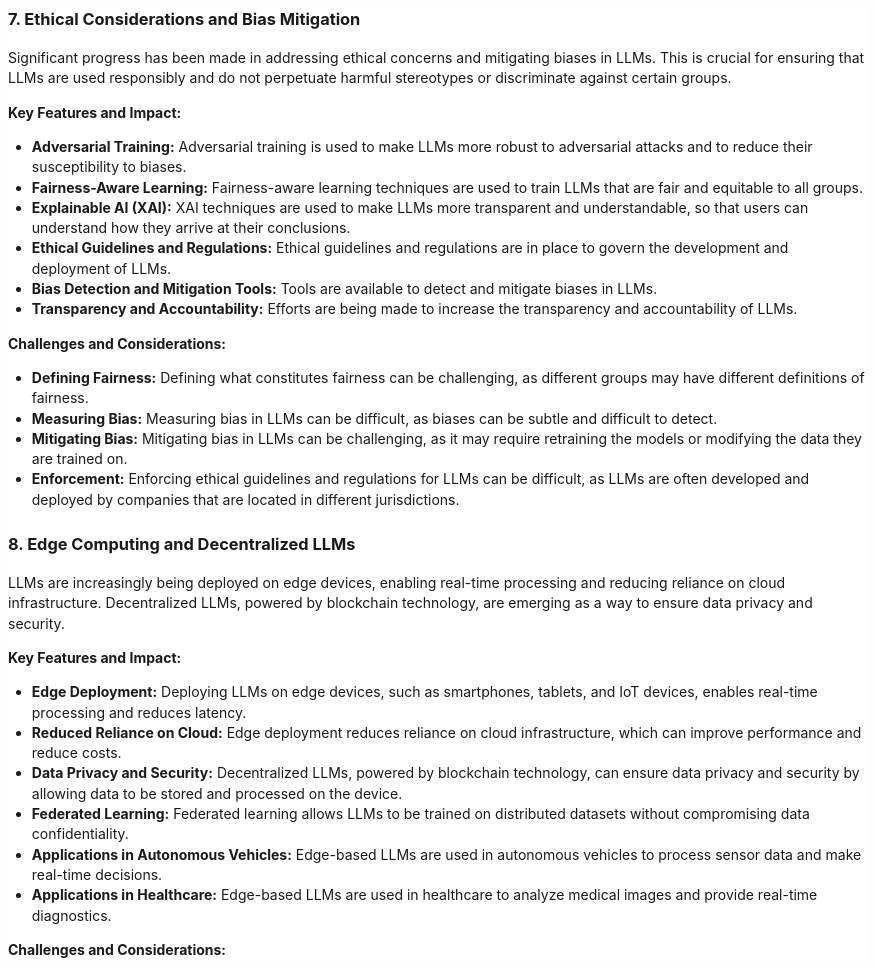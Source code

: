 ### 7. Ethical Considerations and Bias Mitigation

Significant progress has been made in addressing ethical concerns and mitigating biases in LLMs. This is crucial for ensuring that LLMs are used responsibly and do not perpetuate harmful stereotypes or discriminate against certain groups.

**Key Features and Impact:**

*   **Adversarial Training:** Adversarial training is used to make LLMs more robust to adversarial attacks and to reduce their susceptibility to biases.
*   **Fairness-Aware Learning:** Fairness-aware learning techniques are used to train LLMs that are fair and equitable to all groups.
*   **Explainable AI (XAI):** XAI techniques are used to make LLMs more transparent and understandable, so that users can understand how they arrive at their conclusions.
*   **Ethical Guidelines and Regulations:** Ethical guidelines and regulations are in place to govern the development and deployment of LLMs.
*   **Bias Detection and Mitigation Tools:** Tools are available to detect and mitigate biases in LLMs.
*   **Transparency and Accountability:** Efforts are being made to increase the transparency and accountability of LLMs.

**Challenges and Considerations:**

*   **Defining Fairness:** Defining what constitutes fairness can be challenging, as different groups may have different definitions of fairness.
*   **Measuring Bias:** Measuring bias in LLMs can be difficult, as biases can be subtle and difficult to detect.
*   **Mitigating Bias:** Mitigating bias in LLMs can be challenging, as it may require retraining the models or modifying the data they are trained on.
*   **Enforcement:** Enforcing ethical guidelines and regulations for LLMs can be difficult, as LLMs are often developed and deployed by companies that are located in different jurisdictions.

### 8. Edge Computing and Decentralized LLMs

LLMs are increasingly being deployed on edge devices, enabling real-time processing and reducing reliance on cloud infrastructure. Decentralized LLMs, powered by blockchain technology, are emerging as a way to ensure data privacy and security.

**Key Features and Impact:**

*   **Edge Deployment:** Deploying LLMs on edge devices, such as smartphones, tablets, and IoT devices, enables real-time processing and reduces latency.
*   **Reduced Reliance on Cloud:** Edge deployment reduces reliance on cloud infrastructure, which can improve performance and reduce costs.
*   **Data Privacy and Security:** Decentralized LLMs, powered by blockchain technology, can ensure data privacy and security by allowing data to be stored and processed on the device.
*   **Federated Learning:** Federated learning allows LLMs to be trained on distributed datasets without compromising data confidentiality.
*   **Applications in Autonomous Vehicles:** Edge-based LLMs are used in autonomous vehicles to process sensor data and make real-time decisions.
*   **Applications in Healthcare:** Edge-based LLMs are used in healthcare to analyze medical images and provide real-time diagnostics.

**Challenges and Considerations:**
